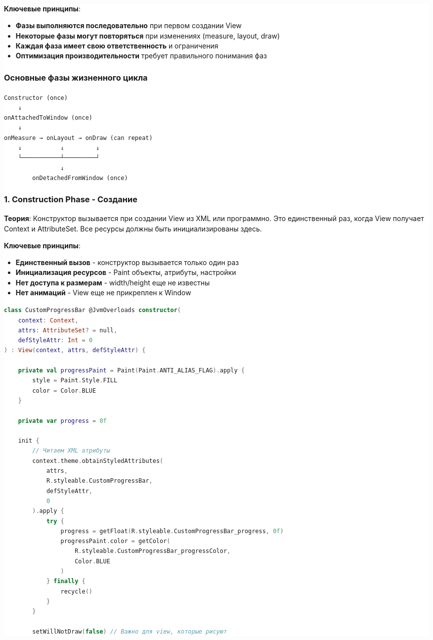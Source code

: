 **Ключевые принципы**:
- **Фазы выполняются последовательно** при первом создании View
- **Некоторые фазы могут повторяться** при изменениях (measure, layout, draw)
- **Каждая фаза имеет свою ответственность** и ограничения
- **Оптимизация производительности** требует правильного понимания фаз

### Основные фазы жизненного цикла

```
Constructor (once)
    ↓
onAttachedToWindow (once)
    ↓
onMeasure → onLayout → onDraw (can repeat)
    ↓           ↓         ↓
    └───────────┴─────────┘
                ↓
        onDetachedFromWindow (once)
```

### 1. Construction Phase - Создание

**Теория**: Конструктор вызывается при создании View из XML или программно. Это единственный раз, когда View получает Context и AttributeSet. Все ресурсы должны быть инициализированы здесь.

**Ключевые принципы**:
- **Единственный вызов** - конструктор вызывается только один раз
- **Инициализация ресурсов** - Paint объекты, атрибуты, настройки
- **Нет доступа к размерам** - width/height еще не известны
- **Нет анимаций** - View еще не прикреплен к Window

```kotlin
class CustomProgressBar @JvmOverloads constructor(
    context: Context,
    attrs: AttributeSet? = null,
    defStyleAttr: Int = 0
) : View(context, attrs, defStyleAttr) {

    private val progressPaint = Paint(Paint.ANTI_ALIAS_FLAG).apply {
        style = Paint.Style.FILL
        color = Color.BLUE
    }

    private var progress = 0f

    init {
        // Читаем XML атрибуты
        context.theme.obtainStyledAttributes(
            attrs,
            R.styleable.CustomProgressBar,
            defStyleAttr,
            0
        ).apply {
            try {
                progress = getFloat(R.styleable.CustomProgressBar_progress, 0f)
                progressPaint.color = getColor(
                    R.styleable.CustomProgressBar_progressColor,
                    Color.BLUE
                )
            } finally {
                recycle()
            }
        }

        setWillNotDraw(false) // Важно для view, которые рисуют
```